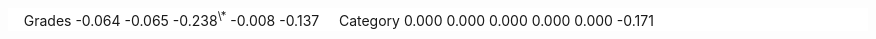 </td>
<td style="padding:0.2cm; text-align:center;">
 
</td>
<td style="padding:0.2cm; text-align:center;">
 
</td>
</tr>
<tr>
<td style="font-style:italic;">
Grades
</td>
<td style="padding:0.2cm; text-align:center; color:#999999;">
-0.064<span style="vertical-align:super;font-size:0.8em;"></span>
</td>
<td style="padding:0.2cm; text-align:center; color:#999999;">
-0.065<span style="vertical-align:super;font-size:0.8em;"></span>
</td>
<td style="padding:0.2cm; text-align:center;">
-0.238<span style="vertical-align:super;font-size:0.8em;">\*</span>
</td>
<td style="padding:0.2cm; text-align:center; color:#999999;">
-0.008<span style="vertical-align:super;font-size:0.8em;"></span>
</td>
<td style="padding:0.2cm; text-align:center; color:#999999;">
-0.137<span style="vertical-align:super;font-size:0.8em;"></span>
</td>
<td style="padding:0.2cm; text-align:center;">
 
</td>
<td style="padding:0.2cm; text-align:center;">
 
</td>
</tr>
<tr>
<td style="font-style:italic;">
Category
</td>
<td style="padding:0.2cm; text-align:center; color:#999999;">
0.000<span style="vertical-align:super;font-size:0.8em;"></span>
</td>
<td style="padding:0.2cm; text-align:center; color:#999999;">
0.000<span style="vertical-align:super;font-size:0.8em;"></span>
</td>
<td style="padding:0.2cm; text-align:center; color:#999999;">
0.000<span style="vertical-align:super;font-size:0.8em;"></span>
</td>
<td style="padding:0.2cm; text-align:center; color:#999999;">
0.000<span style="vertical-align:super;font-size:0.8em;"></span>
</td>
<td style="padding:0.2cm; text-align:center; color:#999999;">
0.000<span style="vertical-align:super;font-size:0.8em;"></span>
</td>
<td style="padding:0.2cm; text-align:center; color:#999999;">
-0.171<span style="vertical-align:super;font-size:0.8em;"></span>
</td>
<td style="padding:0.2cm; text-align:center;">
 